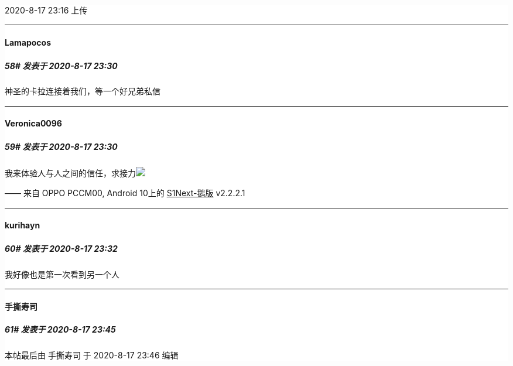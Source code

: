 2020-8-17 23:16 上传












*****

####  Lamapocos  
##### 58#       发表于 2020-8-17 23:30




神圣的卡拉连接着我们，等一个好兄弟私信







*****

####  Veronica0096  
##### 59#       发表于 2020-8-17 23:30




我来体验人与人之间的信任，求接力<img src="https://static.saraba1st.com/image/smiley/face2017/037.png" referrerpolicy="no-referrer">

—— 来自 OPPO PCCM00, Android 10上的 [S1Next-鹅版](https://github.com/ykrank/S1-Next/releases) v2.2.2.1







*****

####  kurihayn  
##### 60#       发表于 2020-8-17 23:32




我好像也是第一次看到另一个人







*****

####  手撕寿司  
##### 61#       发表于 2020-8-17 23:45



 本帖最后由 手撕寿司 于 2020-8-17 23:46 编辑 
